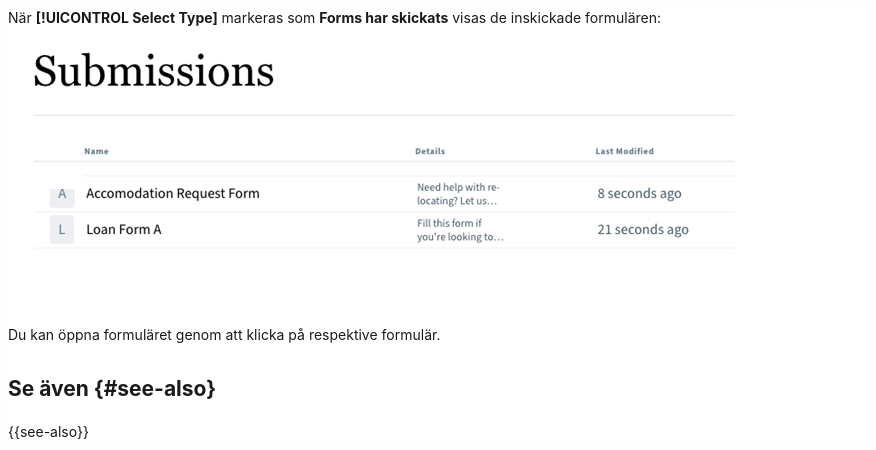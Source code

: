 När **[!UICONTROL Select Type]** markeras som **Forms har skickats** visas de inskickade formulären:

![Ikonen Skicka](assets/submission-listing.png)

Du kan öppna formuläret genom att klicka på respektive formulär.



## Se även {#see-also}

{{see-also}}




